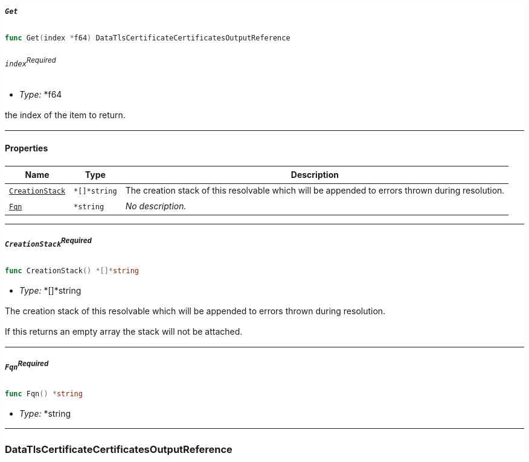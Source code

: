 ##### `Get` <a name="Get" id="@cdktf/provider-tls.dataTlsCertificate.DataTlsCertificateCertificatesList.get"></a>

```go
func Get(index *f64) DataTlsCertificateCertificatesOutputReference
```

###### `index`<sup>Required</sup> <a name="index" id="@cdktf/provider-tls.dataTlsCertificate.DataTlsCertificateCertificatesList.get.parameter.index"></a>

- *Type:* *f64

the index of the item to return.

---


#### Properties <a name="Properties" id="Properties"></a>

| **Name** | **Type** | **Description** |
| --- | --- | --- |
| <code><a href="#@cdktf/provider-tls.dataTlsCertificate.DataTlsCertificateCertificatesList.property.creationStack">CreationStack</a></code> | <code>*[]*string</code> | The creation stack of this resolvable which will be appended to errors thrown during resolution. |
| <code><a href="#@cdktf/provider-tls.dataTlsCertificate.DataTlsCertificateCertificatesList.property.fqn">Fqn</a></code> | <code>*string</code> | *No description.* |

---

##### `CreationStack`<sup>Required</sup> <a name="CreationStack" id="@cdktf/provider-tls.dataTlsCertificate.DataTlsCertificateCertificatesList.property.creationStack"></a>

```go
func CreationStack() *[]*string
```

- *Type:* *[]*string

The creation stack of this resolvable which will be appended to errors thrown during resolution.

If this returns an empty array the stack will not be attached.

---

##### `Fqn`<sup>Required</sup> <a name="Fqn" id="@cdktf/provider-tls.dataTlsCertificate.DataTlsCertificateCertificatesList.property.fqn"></a>

```go
func Fqn() *string
```

- *Type:* *string

---


### DataTlsCertificateCertificatesOutputReference <a name="DataTlsCertificateCertificatesOutputReference" id="@cdktf/provider-tls.dataTlsCertificate.DataTlsCertificateCertificatesOutputReference"></a>
